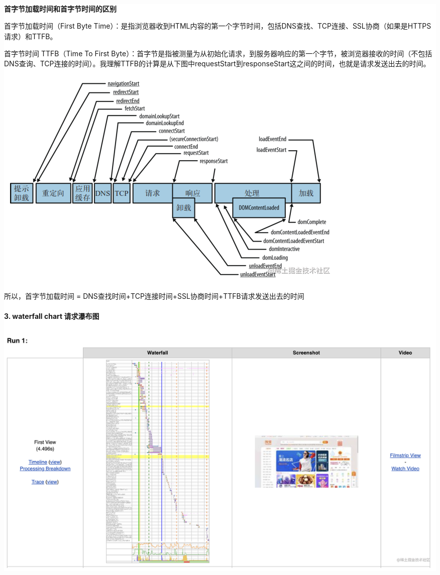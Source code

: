**首字节加载时间和首字节时间的区别**

首字节加载时间（First Byte Time）：是指浏览器收到HTML内容的第一个字节时间，包括DNS查找、TCP连接、SSL协商（如果是HTTPS请求）和TTFB。

首字节时间 TTFB（Time To First Byte）：首字节是指被测量为从初始化请求，到服务器响应的第一个字节，被浏览器接收的时间（不包括DNS查询、TCP连接的时间）。我理解TTFB的计算是从下图中requestStart到responseStart这之间的时间，也就是请求发送出去的时间。

![image.png](./images/p2.png)

所以，首字节加载时间 = DNS查找时间+TCP连接时间+SSL协商时间+TTFB请求发送出去的时间

#### 3. waterfall chart 请求瀑布图

![image.png](./images/p3.png)
